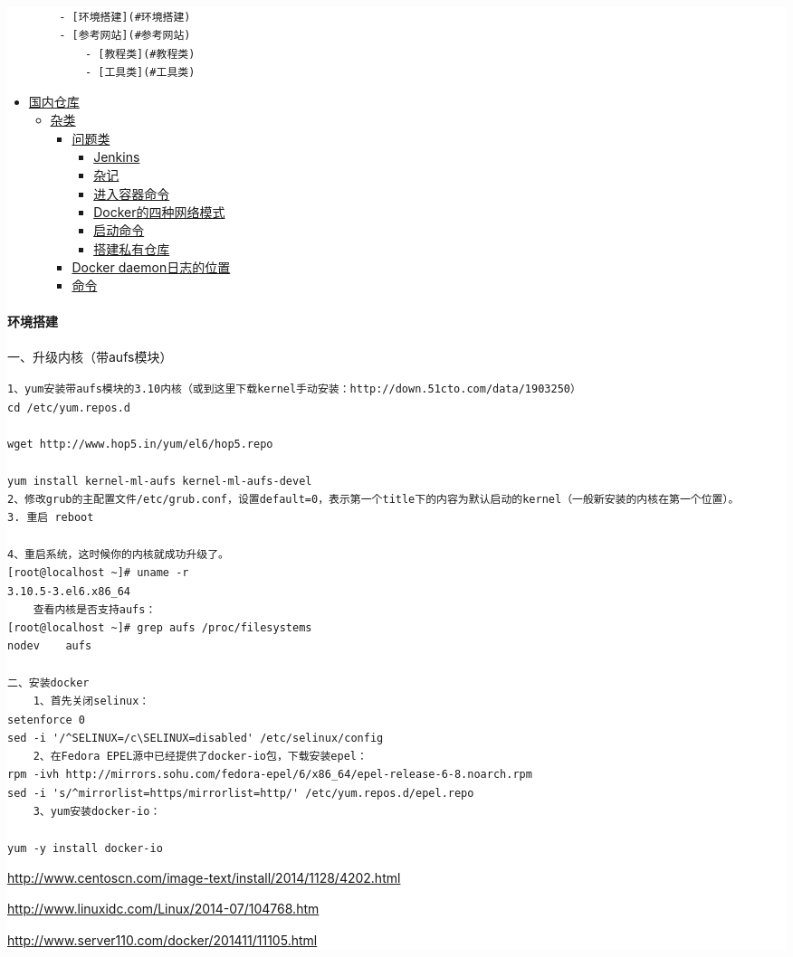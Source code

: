 

			- [环境搭建](#环境搭建)
			- [参考网站](#参考网站)
				- [教程类](#教程类)
				- [工具类](#工具类)
- [国内仓库](#国内仓库httpsc163comhubmhome)
     - [杂类](#杂类)
         - [问题类](#问题类)
            - [Jenkins](#jenkins)
            - [杂记](#杂记)
            - [进入容器命令](#进入容器命令)
            - [Docker的四种网络模式](#docker的四种网络模式)
            - [启动命令](#启动命令)
            - [搭建私有仓库](#搭建私有仓库)
         - [Docker daemon日志的位置](#docker-daemon日志的位置httpblogcsdnnethalcyonbabyarticledetails47336269)
         - [命令](#命令)





#### 环境搭建

一、升级内核（带aufs模块）

    1、yum安装带aufs模块的3.10内核（或到这里下载kernel手动安装：http://down.51cto.com/data/1903250）
    cd /etc/yum.repos.d
    
    wget http://www.hop5.in/yum/el6/hop5.repo
    
    yum install kernel-ml-aufs kernel-ml-aufs-devel
    2、修改grub的主配置文件/etc/grub.conf，设置default=0，表示第一个title下的内容为默认启动的kernel（一般新安装的内核在第一个位置）。
    3. 重启 reboot
    
    4、重启系统，这时候你的内核就成功升级了。
    [root@localhost ~]# uname -r
    3.10.5-3.el6.x86_64
        查看内核是否支持aufs：
    [root@localhost ~]# grep aufs /proc/filesystems
    nodev    aufs
    
    二、安装docker
        1、首先关闭selinux：
    setenforce 0
    sed -i '/^SELINUX=/c\SELINUX=disabled' /etc/selinux/config
        2、在Fedora EPEL源中已经提供了docker-io包，下载安装epel：
    rpm -ivh http://mirrors.sohu.com/fedora-epel/6/x86_64/epel-release-6-8.noarch.rpm
    sed -i 's/^mirrorlist=https/mirrorlist=http/' /etc/yum.repos.d/epel.repo
        3、yum安装docker-io：
    
    yum -y install docker-io

http://www.centoscn.com/image-text/install/2014/1128/4202.html

http://www.linuxidc.com/Linux/2014-07/104768.htm

http://www.server110.com/docker/201411/11105.html


[10个基于DOCKER的顶尖开发工具]: http://www.jdon.com/artichect/top-10-open-source-docker-developer-tools.html
[CentOS 7 : Docker私有仓库搭建和使用]: http://blog.csdn.net/fgf00/article/details/52040492
[CentOS7搭建Docker私有仓库]: http://www.centoscn.com/CentosServer/ftp/2015/0426/5280.html
[docker 容器 中文乱码问题]: http://blog.csdn.net/u013092590/article/details/53408415